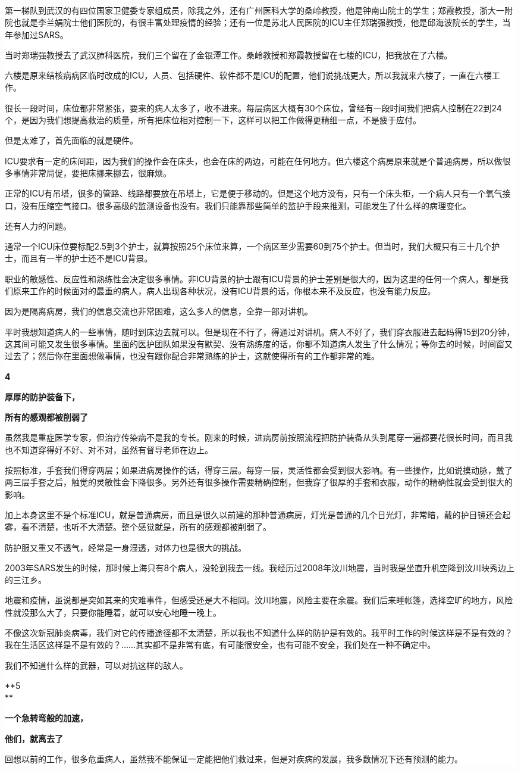 第一梯队到武汉的有四位国家卫健委专家组成员，除我之外，还有广州医科大学的桑岭教授，他是钟南山院士的学生；郑霞教授，浙大一附院也就是李兰娟院士他们医院的，有很丰富处理疫情的经验；还有一位是苏北人民医院的ICU主任郑瑞强教授，他是邱海波院长的学生，当年参加过SARS。

当时郑瑞强教授去了武汉肺科医院，我们三个留在了金银潭工作。桑岭教授和郑霞教授留在七楼的ICU，把我放在了六楼。

六楼是原来结核病病区临时改成的ICU，人员、包括硬件、软件都不是ICU的配置，他们说挑战更大，所以我就来六楼了，一直在六楼工作。

很长一段时间，床位都非常紧张，要来的病人太多了，收不进来。每层病区大概有30个床位，曾经有一段时间我们把病人控制在22到24个，是因为我们想提高救治的质量，所有把床位相对控制一下，这样可以把工作做得更精细一点，不是疲于应付。

但是太难了，首先面临的就是硬件。

ICU要求有一定的床间距，因为我们的操作会在床头，也会在床的两边，可能在任何地方。但六楼这个病房原来就是个普通病房，所以做很多事情非常局促，要把床挪来挪去，很麻烦。

正常的ICU有吊塔，很多的管路、线路都要放在吊塔上，它是便于移动的。但是这个地方没有，只有一个床头柜，一个病人只有一个氧气接口，没有压缩空气接口。很多高级的监测设备也没有。我们只能靠那些简单的监护手段来推测，可能发生了什么样的病理变化。

还有人力的问题。

通常一个ICU床位要标配2.5到3个护士，就算按照25个床位来算，一个病区至少需要60到75个护士。但当时，我们大概只有三十几个护士，而且有一半的护士还不是ICU背景。

职业的敏感性、反应性和熟练性会决定很多事情。非ICU背景的护士跟有ICU背景的护士差别是很大的，因为这里的任何一个病人，都是我们原来工作的时候面对的最重的病人，病人出现各种状况，没有ICU背景的话，你根本来不及反应，也没有能力反应。

因为是隔离病房，我们的信息交流也非常困难，这么多人的信息，全靠一部对讲机。

平时我想知道病人的一些事情，随时到床边去就可以。但是现在不行了，得通过对讲机。病人不好了，我们穿衣服进去起码得15到20分钟，这其间可能又发生很多事情。里面的医护团队如果没有默契、没有熟练度的话，你都不知道病人发生了什么情况；等你去的时候，时间窗又过去了；然后你在里面想做事情，也没有跟你配合非常熟练的护士，这就使得所有的工作都非常的难。

  

**4**

**厚厚的防护装备下，**

**所有的感观都被削弱了**

虽然我是重症医学专家，但治疗传染病不是我的专长。刚来的时候，进病房前按照流程把防护装备从头到尾穿一遍都要花很长时间，而且我也不知道穿得好不好、对不对，虽然有督导老师在边上。

按照标准，手套我们得穿两层；如果进病房操作的话，得穿三层。每穿一层，灵活性都会受到很大影响。有一些操作，比如说摸动脉，戴了两三层手套之后，触觉的灵敏性会下降很多。另外还有很多操作需要精确控制，但我穿了很厚的手套和衣服，动作的精确性就会受到很大的影响。

加上本身这里不是个标准ICU，就是普通病房，而且是很久以前建的那种普通病房，灯光是普通的几个日光灯，非常暗，戴的护目镜还会起雾，看不清楚，也听不大清楚。整个感觉就是，所有的感观都被削弱了。

防护服又重又不透气，经常是一身湿透，对体力也是很大的挑战。

2003年SARS发生的时候，那时候上海只有8个病人，没轮到我去一线。我经历过2008年汶川地震，当时我是坐直升机空降到汶川映秀边上的三江乡。

地震和疫情，虽说都是突如其来的灾难事件，但感受还是大不相同。汶川地震，风险主要在余震。我们后来睡帐篷，选择空旷的地方，风险性就没那么大了，只要你能睡着，就可以安心地睡一晚上。

不像这次新冠肺炎病毒，我们对它的传播途径都不太清楚，所以我也不知道什么样的防护是有效的。我平时工作的时候这样是不是有效的？我在生活区这样是不是有效的？……其实都不是非常有底，有可能很安全，也有可能不安全，我们处在一种不确定中。

我们不知道什么样的武器，可以对抗这样的敌人。

**5  
**

  

**一个急转弯般的加速，**

**他们，就离去了**

回想以前的工作，很多危重病人，虽然我不能保证一定能把他们救过来，但是对疾病的发展，我多数情况下还有预测的能力。
